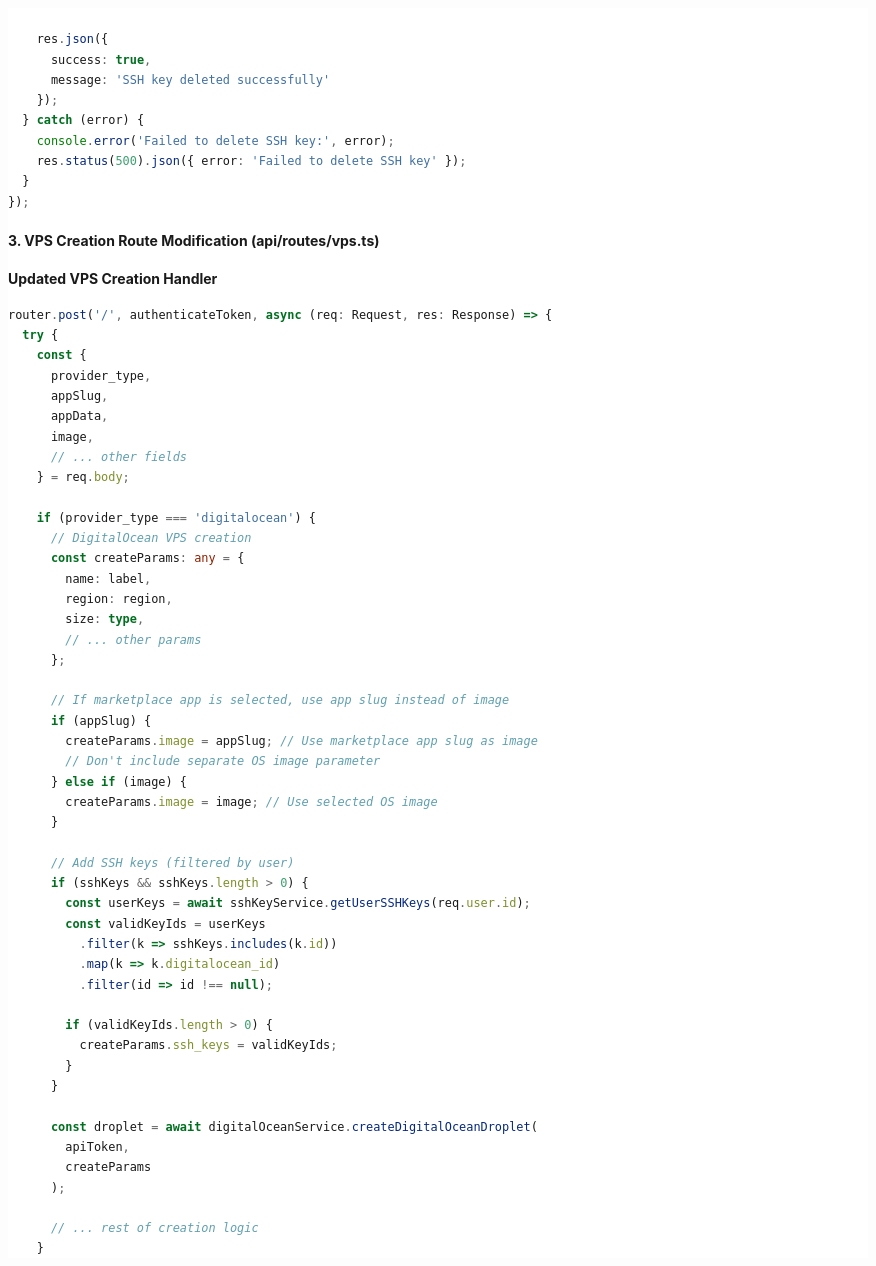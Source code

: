 ```typescript

    res.json({
      success: true,
      message: 'SSH key deleted successfully'
    });
  } catch (error) {
    console.error('Failed to delete SSH key:', error);
    res.status(500).json({ error: 'Failed to delete SSH key' });
  }
});
```


#### 3. VPS Creation Route Modification (api/routes/vps.ts)

**Updated VPS Creation Handler**

```typescript
router.post('/', authenticateToken, async (req: Request, res: Response) => {
  try {
    const {
      provider_type,
      appSlug,
      appData,
      image,
      // ... other fields
    } = req.body;

    if (provider_type === 'digitalocean') {
      // DigitalOcean VPS creation
      const createParams: any = {
        name: label,
        region: region,
        size: type,
        // ... other params
      };

      // If marketplace app is selected, use app slug instead of image
      if (appSlug) {
        createParams.image = appSlug; // Use marketplace app slug as image
        // Don't include separate OS image parameter
      } else if (image) {
        createParams.image = image; // Use selected OS image
      }

      // Add SSH keys (filtered by user)
      if (sshKeys && sshKeys.length > 0) {
        const userKeys = await sshKeyService.getUserSSHKeys(req.user.id);
        const validKeyIds = userKeys
          .filter(k => sshKeys.includes(k.id))
          .map(k => k.digitalocean_id)
          .filter(id => id !== null);
        
        if (validKeyIds.length > 0) {
          createParams.ssh_keys = validKeyIds;
        }
      }

      const droplet = await digitalOceanService.createDigitalOceanDroplet(
        apiToken,
        createParams
      );

      // ... rest of creation logic
    }
```